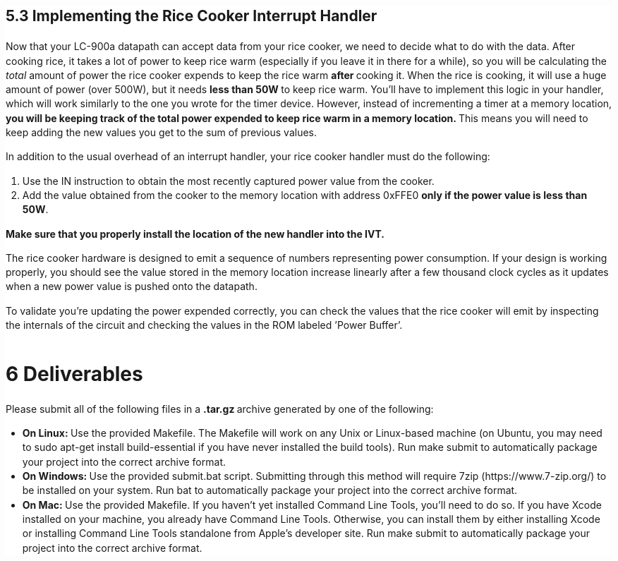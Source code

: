 <h2>5.3        Implementing the Rice Cooker Interrupt Handler</h2>

Now that your LC-900a datapath can accept data from your rice cooker, we need to decide what to do with the data. After cooking rice, it takes a lot of power to keep rice warm (especially if you leave it in there for a while), so you will be calculating the <em>total </em>amount of power the rice cooker expends to keep the rice warm <strong>after </strong>cooking it. When the rice is cooking, it will use a huge amount of power (over 500W), but it needs <strong>less than 50W </strong>to keep rice warm. You’ll have to implement this logic in your handler, which will work similarly to the one you wrote for the timer device. However, instead of incrementing a timer at a memory location, <strong>you will be keeping track of the total power expended to keep rice warm in a memory location. </strong>This means you will need to keep adding the new values you get to the sum of previous values.

In addition to the usual overhead of an interrupt handler, your rice cooker handler must do the following:

<ol>

 <li>Use the IN instruction to obtain the most recently captured power value from the cooker.</li>

 <li>Add the value obtained from the cooker to the memory location with address 0xFFE0 <strong>only if the power value is less than 50W</strong>.</li>

</ol>

<strong>Make sure that you properly install the location of the new handler into the IVT.</strong>

The rice cooker hardware is designed to emit a sequence of numbers representing power consumption. If your design is working properly, you should see the value stored in the memory location increase linearly after a few thousand clock cycles as it updates when a new power value is pushed onto the datapath.

To validate you’re updating the power expended correctly, you can check the values that the rice cooker will emit by inspecting the internals of the circuit and checking the values in the ROM labeled ’Power Buffer’.

<h1>6      Deliverables</h1>

Please submit all of the following files in a <strong>.tar.gz </strong>archive generated by one of the following:

<ul>

 <li><strong>On Linux: </strong>Use the provided Makefile. The Makefile will work on any Unix or Linux-based machine (on Ubuntu, you may need to sudo apt-get install build-essential if you have never installed the build tools). Run make submit to automatically package your project into the correct archive format.</li>

 <li><strong>On Windows: </strong>Use the provided submit.bat script. Submitting through this method will require 7zip (https://www.7-zip.org/) to be installed on your system. Run bat to automatically package your project into the correct archive format.</li>

 <li><strong>On Mac: </strong>Use the provided Makefile. If you haven’t yet installed Command Line Tools, you’ll need to do so. If you have Xcode installed on your machine, you already have Command Line Tools. Otherwise, you can install them by either installing Xcode or installing Command Line Tools standalone from Apple’s developer site. Run make submit to automatically package your project into the correct archive format.</li>

</ul>
